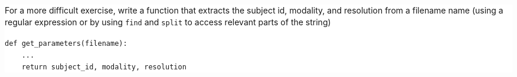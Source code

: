 For a more difficult exercise, write a function that extracts the subject id, modality, and resolution from a filename name (using a regular expression or by using `find` and `split` to access relevant parts of the string)
```
def get_parameters(filename):
    ...
    return subject_id, modality, resolution
```

